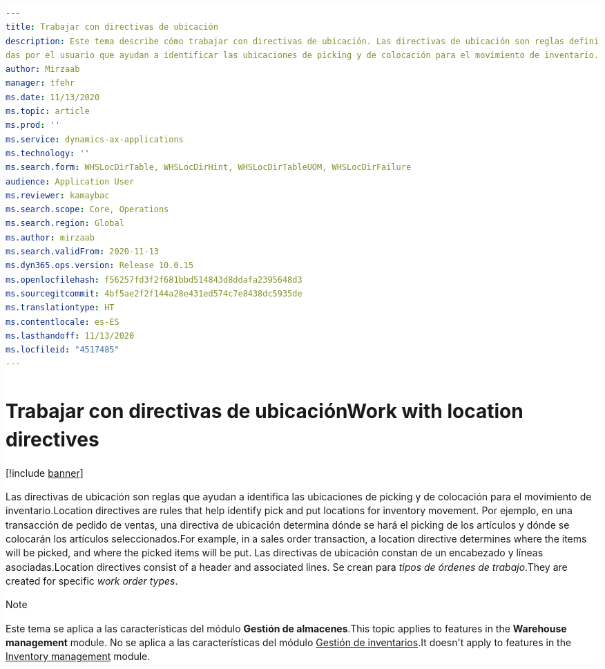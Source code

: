 ```yaml
---
title: Trabajar con directivas de ubicación
description: Este tema describe cómo trabajar con directivas de ubicación. Las directivas de ubicación son reglas definidas por el usuario que ayudan a identificar las ubicaciones de picking y de colocación para el movimiento de inventario.
author: Mirzaab
manager: tfehr
ms.date: 11/13/2020
ms.topic: article
ms.prod: ''
ms.service: dynamics-ax-applications
ms.technology: ''
ms.search.form: WHSLocDirTable, WHSLocDirHint, WHSLocDirTableUOM, WHSLocDirFailure
audience: Application User
ms.reviewer: kamaybac
ms.search.scope: Core, Operations
ms.search.region: Global
ms.author: mirzaab
ms.search.validFrom: 2020-11-13
ms.dyn365.ops.version: Release 10.0.15
ms.openlocfilehash: f56257fd3f2f681bbd514843d8ddafa2395648d3
ms.sourcegitcommit: 4bf5ae2f2f144a28e431ed574c7e8438dc5935de
ms.translationtype: HT
ms.contentlocale: es-ES
ms.lasthandoff: 11/13/2020
ms.locfileid: "4517485"
---
```

# <a name="work-with-location-directives"></a><span data-ttu-id="f785f-104">Trabajar con directivas de ubicación</span><span class="sxs-lookup"><span data-stu-id="f785f-104">Work with location directives</span></span>

[!include [banner](../includes/banner.md)]

<span data-ttu-id="f785f-105">Las directivas de ubicación son reglas que ayudan a identifica las ubicaciones de picking y de colocación para el movimiento de inventario.</span><span class="sxs-lookup"><span data-stu-id="f785f-105">Location directives are rules that help identify pick and put locations for inventory movement.</span></span> <span data-ttu-id="f785f-106">Por ejemplo, en una transacción de pedido de ventas, una directiva de ubicación determina dónde se hará el picking de los artículos y dónde se colocarán los artículos seleccionados.</span><span class="sxs-lookup"><span data-stu-id="f785f-106">For example, in a sales order transaction, a location directive determines where the items will be picked, and where the picked items will be put.</span></span> <span data-ttu-id="f785f-107">Las directivas de ubicación constan de un encabezado y líneas asociadas.</span><span class="sxs-lookup"><span data-stu-id="f785f-107">Location directives consist of a header and associated lines.</span></span> <span data-ttu-id="f785f-108">Se crean para *tipos de órdenes de trabajo*.</span><span class="sxs-lookup"><span data-stu-id="f785f-108">They are created for specific *work order types*.</span></span>

> [!NOTE]
> <span data-ttu-id="f785f-109">Este tema se aplica a las características del módulo **Gestión de almacenes**.</span><span class="sxs-lookup"><span data-stu-id="f785f-109">This topic applies to features in the **Warehouse management** module.</span></span> <span data-ttu-id="f785f-110">No se aplica a las características del módulo [Gestión de inventarios](../inventory/inventory-home-page.md).</span><span class="sxs-lookup"><span data-stu-id="f785f-110">It doesn't apply to features in the [Inventory management](../inventory/inventory-home-page.md) module.</span></span>
